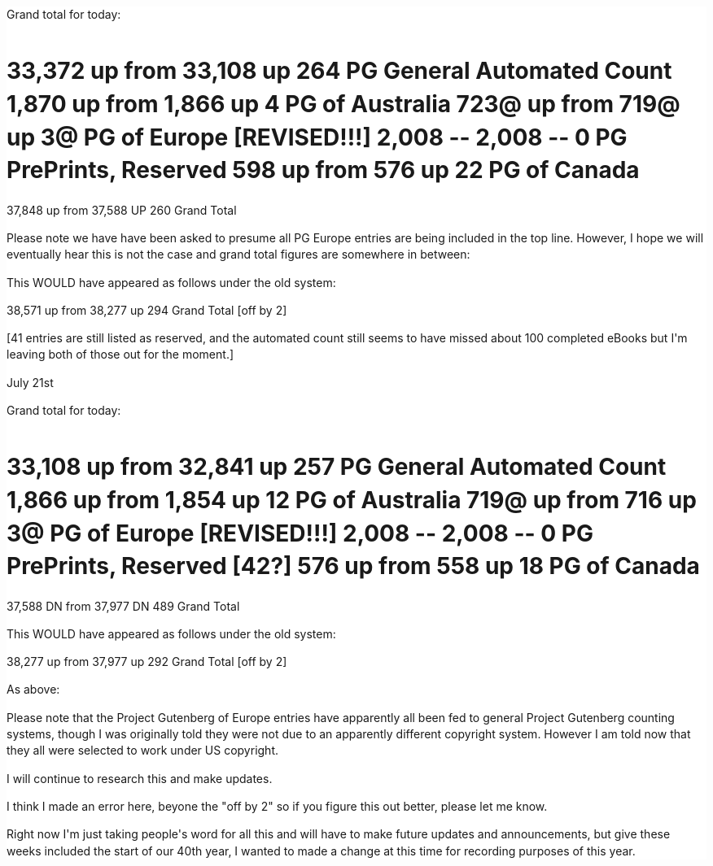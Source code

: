 Grand total for today:

33,372  up from 33,108   up   264  PG General Automated Count
 1,870  up from  1,866   up     4  PG of Australia
   723@ up from    719@  up     3@ PG of Europe [REVISED!!!]
 2,008    --     2,008   --     0  PG PrePrints, Reserved
   598  up from    576   up    22  PG of Canada
======
37,848  up from 37,588   UP   260  Grand Total


Please note we have have been asked to presume all PG Europe
entries are being included in the top line.  However, I hope
we will eventually hear this is not the case and grand total
figures are somewhere in between:


This WOULD have appeared as follows under the old system:

38,571  up from 38,277   up   294  Grand Total  [off by 2]

[41 entries are still listed as reserved, and the automated
count still seems to have missed about 100 completed eBooks
but I'm leaving both of those out for the moment.]


July 21st

Grand total for today:

33,108  up from 32,841   up   257  PG General Automated Count
 1,866  up from  1,854   up    12  PG of Australia
   719@ up from    716   up     3@ PG of Europe [REVISED!!!]
 2,008    --     2,008   --     0  PG PrePrints, Reserved [42?]
   576  up from    558   up    18  PG of Canada
======
37,588  DN from 37,977   DN   489  Grand Total

This WOULD have appeared as follows under the old system:

38,277  up from 37,977   up   292  Grand Total  [off by 2]


As above:

Please note that the Project Gutenberg of Europe entries have
apparently all been fed to general Project Gutenberg counting
systems, though I was originally told they were not due to an
apparently different copyright system.  However I am told now
that they all were selected to work under US copyright.

I will continue to research this and make updates.

I think I made an error here, beyone the "off by 2" so if you
figure this out better, please let me know.

Right now I'm just taking people's word for all this and will
have to make future updates and announcements, but give these
weeks included the start of our 40th year, I wanted to made a
change at this time for recording purposes of this year.
